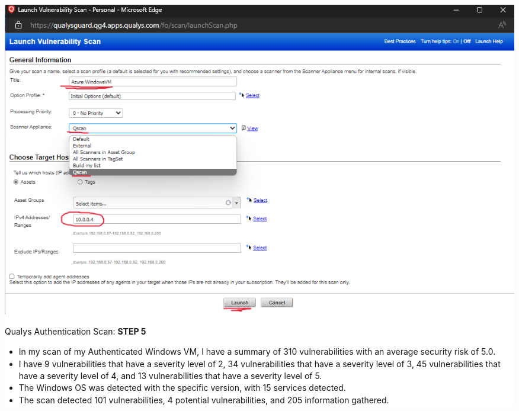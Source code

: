 <img src="Qualys Folder Pics/Q 10.png">

Qualys Authentication Scan: **STEP 5**
- In my scan of my Authenticated Windows VM, I have a summary of 310 vulnerabilities with an average security risk of 5.0.
- I have 9 vulnerabilities that have a severity level of 2, 34 vulnerabilities that have a severity level of 3, 45 vulnerabilities that have a severity level of 4, and 13 vulnerabilities that have a severity level of 5.
- The Windows OS was detected with the specific version, with 15 services detected.
- The scan detected 101 vulnerabilities, 4 potential vulnerabilities, and 205 information gathered.
